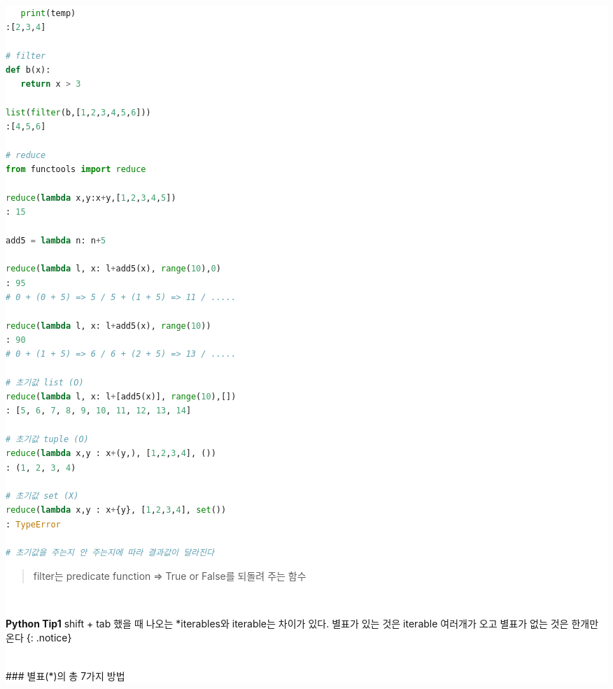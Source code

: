```python
   print(temp)
:[2,3,4]

# filter 
def b(x):
   return x > 3
   
list(filter(b,[1,2,3,4,5,6])) 
:[4,5,6]

# reduce
from functools import reduce

reduce(lambda x,y:x+y,[1,2,3,4,5])
: 15

add5 = lambda n: n+5

reduce(lambda l, x: l+add5(x), range(10),0) 
: 95 
# 0 + (0 + 5) => 5 / 5 + (1 + 5) => 11 / .....  

reduce(lambda l, x: l+add5(x), range(10)) 
: 90
# 0 + (1 + 5) => 6 / 6 + (2 + 5) => 13 / ..... 

# 초기값 list (O)
reduce(lambda l, x: l+[add5(x)], range(10),[]) 
: [5, 6, 7, 8, 9, 10, 11, 12, 13, 14]

# 초기값 tuple (O)
reduce(lambda x,y : x+(y,), [1,2,3,4], ())
: (1, 2, 3, 4)

# 초기값 set (X)
reduce(lambda x,y : x+{y}, [1,2,3,4], set())
: TypeError

# 초기값을 주는지 안 주는지에 따라 결과값이 달라진다 
```

> filter는 predicate function => True or False를 되돌려 주는 함수 

<br>

**Python Tip1**  shift + tab 했을 때 나오는 *iterables와 iterable는 차이가 있다. 별표가 있는 것은 iterable 여러개가 오고 별표가 없는 것은 한개만 온다
{: .notice}

<br>
### 별표(*)의 총 7가지 방법 
